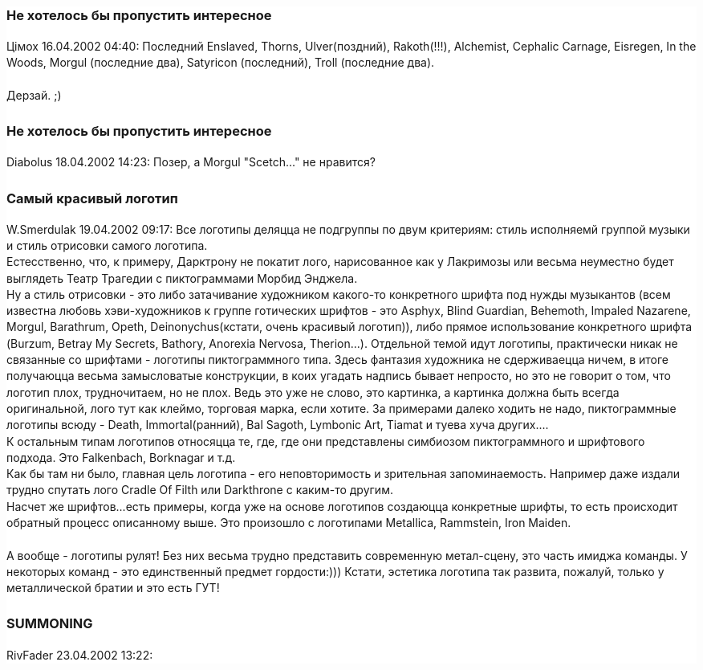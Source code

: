 ### Не хотелось бы пропустить интересное

Цiмох 16.04.2002 04:40:
Последний Enslaved, Thorns, Ulver(поздний), Rakoth(!!!), Alchemist, Cephalic Carnage, Eisregen, In the Woods, Morgul (последние два), Satyricon (последний), Troll (последние два).<BR><BR>Дерзай. ;)

### Не хотелось бы пропустить интересное

Diabolus 18.04.2002 14:23:
Позер, а Morgul "Scetch..." не нравится?

### Самый красивый логотип

W.Smerdulak 19.04.2002 09:17:
Все логотипы деляцца не подгруппы по двум критериям: стиль исполняемй группой музыки и стиль отрисовки самого логотипа.<BR>Естесственно, что, к примеру, Дарктрону не покатит лого, нарисованное как у Лакримозы или весьма неуместно будет выглядеть Театр Трагедии с пиктограммами Морбид Энджела.<BR>Ну а стиль отрисовки  - это либо затачивание художником какого-то конкретного шрифта под нужды музыкантов (всем известна любовь хэви-художников к группе готических шрифтов - это Asphyx, Blind Guardian,  Behemoth, Impaled Nazarene, Morgul, Barathrum, Opeth, Deinonychus(кстати, очень красивый логотип)), либо прямое использование конкретного шрифта (Burzum, Betray My Secrets, Bathory, Anorexia Nervosa, Therion...). Отдельной темой идут логотипы, практически никак не связанные со шрифтами - логотипы пиктограммного типа. Здесь фантазия художника не сдерживаецца ничем, в итоге получаюцца весьма замысловатые конструкции, в коих угадать надпись бывает непросто, но это не говорит о том, что логотип плох, трудночитаем, но не плох. Ведь это уже не слово, это картинка, а картинка должна быть всегда оригинальной, лого тут как клеймо, торговая марка, если хотите. За примерами далеко ходить не надо, пиктограммные логотипы всюду - Death, Immortal(ранний), Bal Sagoth, Lymbonic Art, Tiamat и туева хуча других....<BR>К остальным типам логотипов относяцца те, где, где они представлены симбиозом пиктограммного и шрифтового подхода. Это Falkenbach, Borknagar и т.д.<BR>Как бы там ни было, главная цель логотипа - его неповторимость и зрительная запоминаемость. Например даже издали трудно спутать лого Cradle Of Filth или Darkthrone с каким-то другим.<BR>Насчет же шрифтов...есть примеры, когда уже на основе логотипов создаюцца конкретные шрифты, то есть происходит обратный процесс описанному выше. Это произошло с логотипами Metallica, Rammstein, Iron Maiden.<BR><BR>А вообще - логотипы рулят! Без них весьма трудно представить современную метал-сцену, это часть имиджа команды. У некоторых команд - это единственный предмет гордости:))) Кстати, эстетика логотипа так развита, пожалуй, только у металлической братии и это есть ГУТ!

### SUMMONING

RivFader 23.04.2002 13:22: